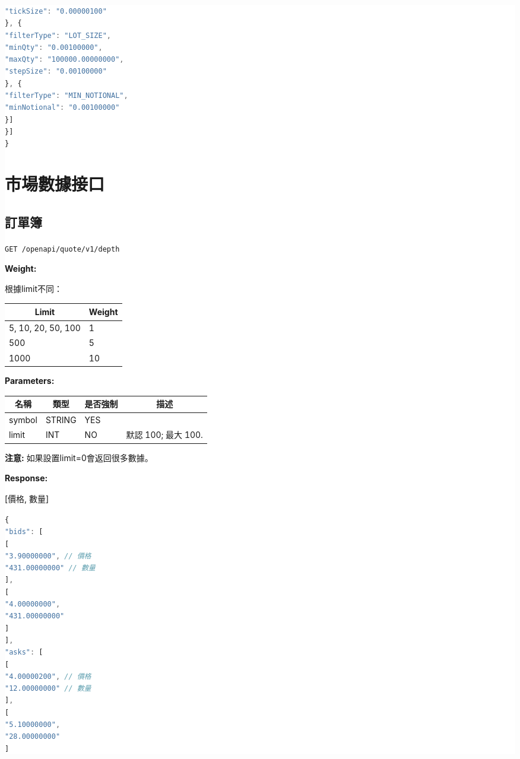 ```javascript
"tickSize": "0.00000100"
}, {
"filterType": "LOT_SIZE",
"minQty": "0.00100000",
"maxQty": "100000.00000000",
"stepSize": "0.00100000"
}, {
"filterType": "MIN_NOTIONAL",
"minNotional": "0.00100000"
}]
}]
}
```

# 市場數據接口

## 訂單簿

```shell
GET /openapi/quote/v1/depth
```

**Weight:**

根據limit不同：

Limit | Weight
------------ | ------------
5, 10, 20, 50, 100 | 1
500 | 5
1000 | 10

**Parameters:**

名稱 | 類型 | 是否強制 | 描述
------------ | ------------ | ------------ | ------------
symbol | STRING | YES |
limit | INT | NO | 默認 100; 最大 100.

**注意:** 如果設置limit=0會返回很多數據。

**Response:**

[價格, 數量]

```javascript
{
"bids": [
[
"3.90000000", // 價格
"431.00000000" // 數量
],
[
"4.00000000",
"431.00000000"
]
],
"asks": [
[
"4.00000200", // 價格
"12.00000000" // 數量
],
[
"5.10000000",
"28.00000000"
]
```